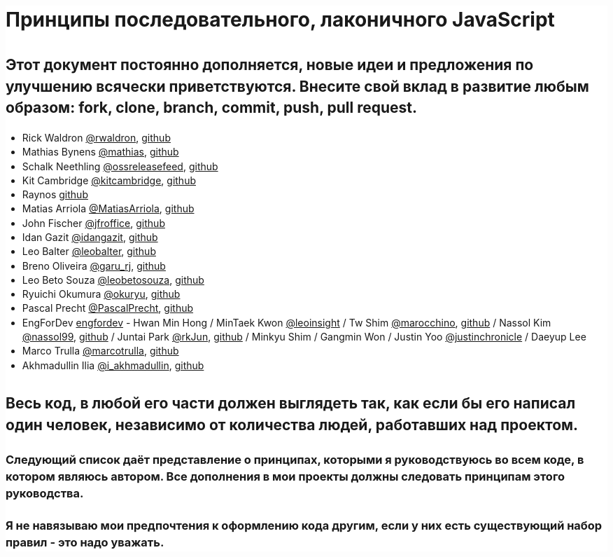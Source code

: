 # Принципы последовательного, лаконичного JavaScript

## Этот документ постоянно дополняется, новые идеи и предложения по улучшению всячески приветствуются. Внесите свой вклад в развитие любым образом: fork, clone, branch, commit, push, pull request.

* Rick Waldron [@rwaldron](http://twitter.com/rwaldron), [github](https://github.com/rwldrn)
* Mathias Bynens [@mathias](http://twitter.com/mathias), [github](https://github.com/mathiasbynens)
* Schalk Neethling [@ossreleasefeed](http://twitter.com/ossreleasefeed), [github](https://github.com/ossreleasefeed/)
* Kit Cambridge  [@kitcambridge](http://twitter.com/kitcambridge), [github](https://github.com/kitcambridge)
* Raynos  [github](https://github.com/Raynos)
* Matias Arriola [@MatiasArriola](https://twitter.com/MatiasArriola), [github](https://github.com/MatiasArriola/)
* John Fischer [@jfroffice](https://twitter.com/jfroffice), [github](https://github.com/jfroffice/)
* Idan Gazit [@idangazit](http://twitter.com/idangazit), [github](https://github.com/idangazit)
* Leo Balter [@leobalter](http://twitter.com/leobalter), [github](https://github.com/leobalter)
* Breno Oliveira [@garu_rj](http://twitter.com/garu_rj), [github](https://github.com/garu)
* Leo Beto Souza [@leobetosouza](http://twitter.com/leobetosouza), [github](https://github.com/leobetosouza)
* Ryuichi Okumura [@okuryu](http://twitter.com/okuryu), [github](https://github.com/okuryu)
* Pascal Precht [@PascalPrecht](http://twitter.com/PascalPrecht), [github](https://github.com/pascalprecht)
* EngForDev [engfordev](http://www.opentutorials.org/course/167/1363) - Hwan Min Hong / MinTaek Kwon [@leoinsight](http://twitter.com/leoinsight) / Tw Shim [@marocchino](http://twitter.com/marocchino), [github](https://github.com/marocchino) / Nassol Kim [@nassol99](http://twitter.com/nassol99), [github](https://github.com/nassol) / Juntai Park [@rkJun](http://twitter.com/rkJun), [github](https://github.com/rkJun) / Minkyu Shim / Gangmin Won / Justin Yoo [@justinchronicle](http://twitter.com/justinchronicle) / Daeyup Lee
* Marco Trulla [@marcotrulla](http://twitter.com/marcotrulla), [github](https://github.com/Ragnarokkr)
* Akhmadullin Ilia [@i_akhmadullin](http://twitter.com/i_akhmadullin), [github](https://github.com/i-akhmadullin)

## Весь код, в любой его части должен выглядеть так, как если бы его написал один человек, независимо от количества людей, работавших над проектом.

### Следующий список даёт представление о принципах, которыми я руководствуюсь во всем коде, в котором являюсь автором. Все дополнения в мои проекты должны следовать принципам этого руководства.

### Я не навязываю мои предпочтения к оформлению кода другим, если у них есть существующий набор правил - это надо уважать.
